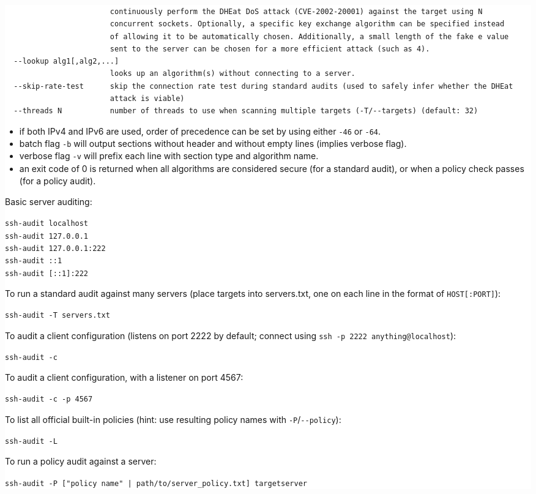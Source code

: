 ```
                        continuously perform the DHEat DoS attack (CVE-2002-20001) against the target using N
                        concurrent sockets. Optionally, a specific key exchange algorithm can be specified instead
                        of allowing it to be automatically chosen. Additionally, a small length of the fake e value
                        sent to the server can be chosen for a more efficient attack (such as 4).
  --lookup alg1[,alg2,...]
                        looks up an algorithm(s) without connecting to a server.
  --skip-rate-test      skip the connection rate test during standard audits (used to safely infer whether the DHEat
                        attack is viable)
  --threads N           number of threads to use when scanning multiple targets (-T/--targets) (default: 32)
```
* if both IPv4 and IPv6 are used, order of precedence can be set by using either `-46` or `-64`.
* batch flag `-b` will output sections without header and without empty lines (implies verbose flag).
* verbose flag `-v` will prefix each line with section type and algorithm name.
* an exit code of 0 is returned when all algorithms are considered secure (for a standard audit), or when a policy check passes (for a policy audit).

Basic server auditing:
```
ssh-audit localhost
ssh-audit 127.0.0.1
ssh-audit 127.0.0.1:222
ssh-audit ::1
ssh-audit [::1]:222
```

To run a standard audit against many servers (place targets into servers.txt, one on each line in the format of `HOST[:PORT]`):

```
ssh-audit -T servers.txt
```

To audit a client configuration (listens on port 2222 by default; connect using `ssh -p 2222 anything@localhost`):

```
ssh-audit -c
```

To audit a client configuration, with a listener on port 4567:
```
ssh-audit -c -p 4567
```

To  list all official built-in policies (hint: use resulting policy names with `-P`/`--policy`):
```
ssh-audit -L
```

To run a policy audit against a server:
```
ssh-audit -P ["policy name" | path/to/server_policy.txt] targetserver
```
